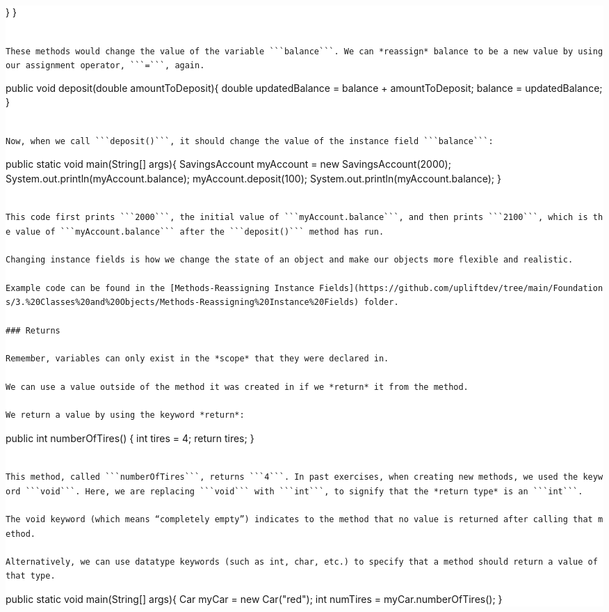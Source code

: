   }
}
```

These methods would change the value of the variable ```balance```. We can *reassign* balance to be a new value by using our assignment operator, ```=```, again.

```
public void deposit(double amountToDeposit){
  double updatedBalance = balance + amountToDeposit;
  balance = updatedBalance;
}
```

Now, when we call ```deposit()```, it should change the value of the instance field ```balance```:

```
public static void main(String[] args){
  SavingsAccount myAccount = new SavingsAccount(2000);
  System.out.println(myAccount.balance);
  myAccount.deposit(100);
  System.out.println(myAccount.balance);
}
```

This code first prints ```2000```, the initial value of ```myAccount.balance```, and then prints ```2100```, which is the value of ```myAccount.balance``` after the ```deposit()``` method has run.

Changing instance fields is how we change the state of an object and make our objects more flexible and realistic.

Example code can be found in the [Methods-Reassigning Instance Fields](https://github.com/upliftdev/tree/main/Foundations/3.%20Classes%20and%20Objects/Methods-Reassigning%20Instance%20Fields) folder.

### Returns 

Remember, variables can only exist in the *scope* that they were declared in.

We can use a value outside of the method it was created in if we *return* it from the method.

We return a value by using the keyword *return*:

```
public int numberOfTires() {
   int tires = 4;
   return tires;
}
```

This method, called ```numberOfTires```, returns ```4```. In past exercises, when creating new methods, we used the keyword ```void```. Here, we are replacing ```void``` with ```int```, to signify that the *return type* is an ```int```.

The void keyword (which means “completely empty”) indicates to the method that no value is returned after calling that method.

Alternatively, we can use datatype keywords (such as int, char, etc.) to specify that a method should return a value of that type.

```
public static void main(String[] args){
  Car myCar = new Car("red");
  int numTires = myCar.numberOfTires();
}
```
```